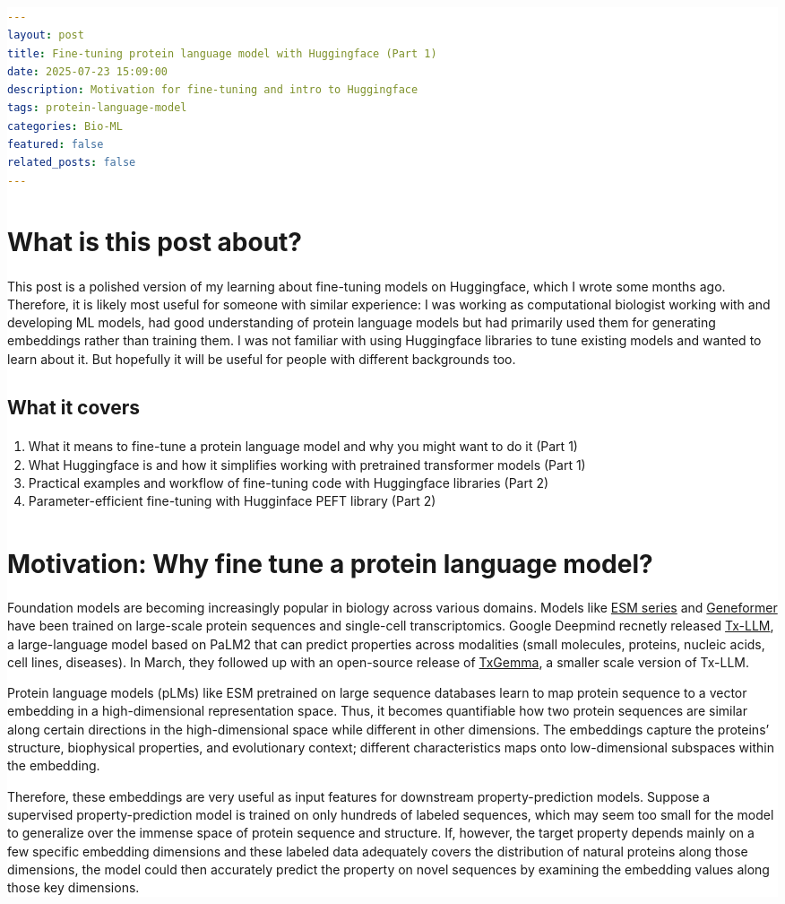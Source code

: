```yaml
---
layout: post
title: Fine-tuning protein language model with Huggingface (Part 1)
date: 2025-07-23 15:09:00
description: Motivation for fine-tuning and intro to Huggingface
tags: protein-language-model
categories: Bio-ML
featured: false
related_posts: false
---
```


# **What is this post about?**
This post is a polished version of my learning about fine-tuning models on Huggingface, which I wrote some months ago. Therefore, it is likely most useful for someone with similar experience: I was working as computational biologist working with and developing ML models, had good understanding of protein language models but had primarily used them for generating embeddings rather than training them. I was not familiar with using Huggingface libraries to tune existing models and wanted to learn about it. But hopefully it will be useful for people with different backgrounds too.

## What it covers
1. What it means to fine-tune a protein language model and why you might want to do it (Part 1)
2. What Huggingface is and how it simplifies working with pretrained transformer models (Part 1)
3. Practical examples and workflow of fine-tuning code with Huggingface libraries (Part 2)
4. Parameter-efficient fine-tuning with Hugginface PEFT library (Part 2)

# **Motivation: Why fine tune a protein language model?**
Foundation models are becoming increasingly popular in biology across various domains. Models like [ESM series](https://www.evolutionaryscale.ai/blog/esm3-release) and [Geneformer](https://www.nature.com/articles/s41586-023-06139-9) have been trained on large-scale protein sequences and single-cell transcriptomics. Google Deepmind recnetly released [Tx-LLM](https://research.google/blog/tx-llm-supporting-therapeutic-development-with-large-language-models/), a large-language model based on PaLM2 that can predict properties across modalities (small molecules, proteins, nucleic acids, cell lines, diseases). In March, they followed up with an open-source release of [TxGemma](https://arxiv.org/abs/2504.06196), a smaller scale version of Tx-LLM. 

Protein language models (pLMs) like ESM pretrained on large sequence databases learn to map protein sequence to a vector embedding in a high-dimensional representation space. Thus, it becomes quantifiable how two protein sequences are similar along certain directions in the high-dimensional space while different in other dimensions. The embeddings capture the proteins’ structure, biophysical properties, and evolutionary context; different characteristics maps onto low-dimensional subspaces within the embedding. 

Therefore, these embeddings are very useful as input features for downstream property-prediction models. Suppose a supervised property-prediction model is trained on only hundreds of labeled sequences, which may seem too small for the model to generalize over the immense space of protein sequence and structure. If, however, the target property depends mainly on a few specific embedding dimensions and these labeled data adequately covers the distribution of natural proteins along those dimensions, the model could then accurately predict the property on novel sequences by examining the embedding values along those key dimensions. 
